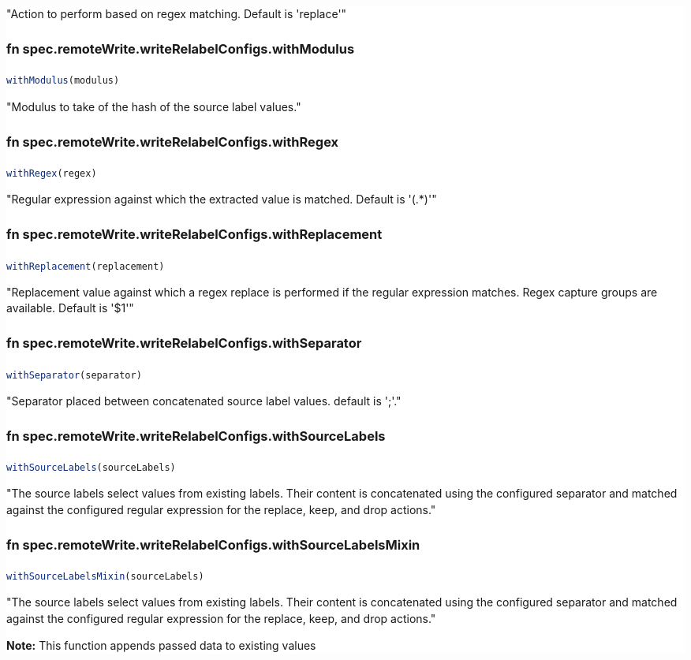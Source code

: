 "Action to perform based on regex matching. Default is 'replace'"

### fn spec.remoteWrite.writeRelabelConfigs.withModulus

```ts
withModulus(modulus)
```

"Modulus to take of the hash of the source label values."

### fn spec.remoteWrite.writeRelabelConfigs.withRegex

```ts
withRegex(regex)
```

"Regular expression against which the extracted value is matched. Default is '(.*)'"

### fn spec.remoteWrite.writeRelabelConfigs.withReplacement

```ts
withReplacement(replacement)
```

"Replacement value against which a regex replace is performed if the regular expression matches. Regex capture groups are available. Default is '$1'"

### fn spec.remoteWrite.writeRelabelConfigs.withSeparator

```ts
withSeparator(separator)
```

"Separator placed between concatenated source label values. default is ';'."

### fn spec.remoteWrite.writeRelabelConfigs.withSourceLabels

```ts
withSourceLabels(sourceLabels)
```

"The source labels select values from existing labels. Their content is concatenated using the configured separator and matched against the configured regular expression for the replace, keep, and drop actions."

### fn spec.remoteWrite.writeRelabelConfigs.withSourceLabelsMixin

```ts
withSourceLabelsMixin(sourceLabels)
```

"The source labels select values from existing labels. Their content is concatenated using the configured separator and matched against the configured regular expression for the replace, keep, and drop actions."

**Note:** This function appends passed data to existing values
